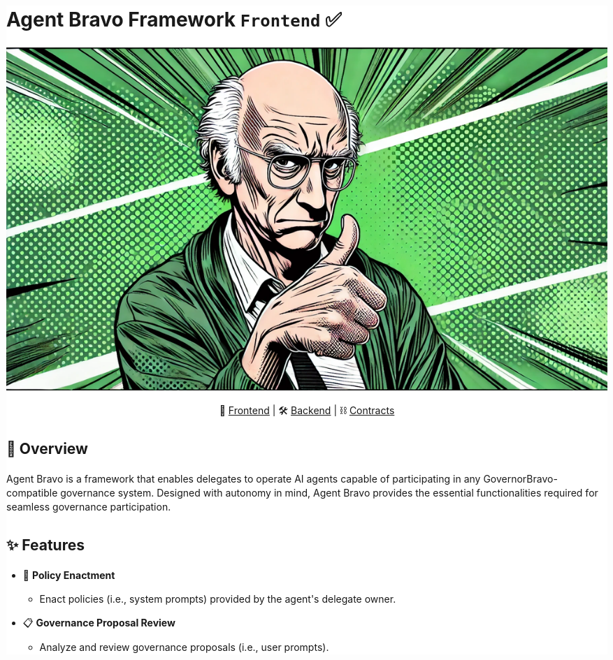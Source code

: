 # Agent Bravo Framework `Frontend` ✅

<div align="center">
  <img src="./images/AgentBravoBanner.png" alt="Agent Bravo Banner" width="100%" />
</div>

<div align="center">

🔗 [Frontend](https://github.com/mikeghen/agent-bravo-hub) | 🛠️ [Backend](https://github.com/mikeghen/agent-bravo) | ⛓️ [Contracts](https://github.com/mikeghen/agent-bravo-contracts)

</div>

## 🎯 Overview

Agent Bravo is a framework that enables delegates to operate AI agents capable of participating in any GovernorBravo-compatible governance system. Designed with autonomy in mind, Agent Bravo provides the essential functionalities required for seamless governance participation.

## ✨ Features

- 📜 **Policy Enactment**
  - Enact policies (i.e., system prompts) provided by the agent's delegate owner.
  
- 📋 **Governance Proposal Review**
  - Analyze and review governance proposals (i.e., user prompts).
  